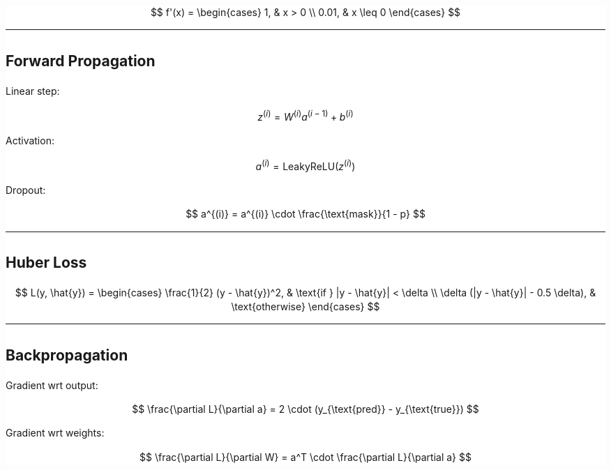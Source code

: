 $$
f'(x) =
\begin{cases}
1, & x > 0 \\
0.01, & x \leq 0
\end{cases}
$$

---

## **Forward Propagation**

Linear step:

$$
z^{(i)} = W^{(i)} a^{(i-1)} + b^{(i)}
$$

Activation:

$$
a^{(i)} = \text{LeakyReLU}(z^{(i)})
$$

Dropout:

$$
a^{(i)} = a^{(i)} \cdot \frac{\text{mask}}{1 - p}
$$

---

## **Huber Loss**

$$
L(y, \hat{y}) =
\begin{cases}
\frac{1}{2} (y - \hat{y})^2, & \text{if } |y - \hat{y}| < \delta \\
\delta (|y - \hat{y}| - 0.5 \delta), & \text{otherwise}
\end{cases}
$$

---

## **Backpropagation**

Gradient wrt output:

$$
\frac{\partial L}{\partial a} = 2 \cdot (y_{\text{pred}} - y_{\text{true}})
$$

Gradient wrt weights:

$$
\frac{\partial L}{\partial W} = a^T \cdot \frac{\partial L}{\partial a}
$$
